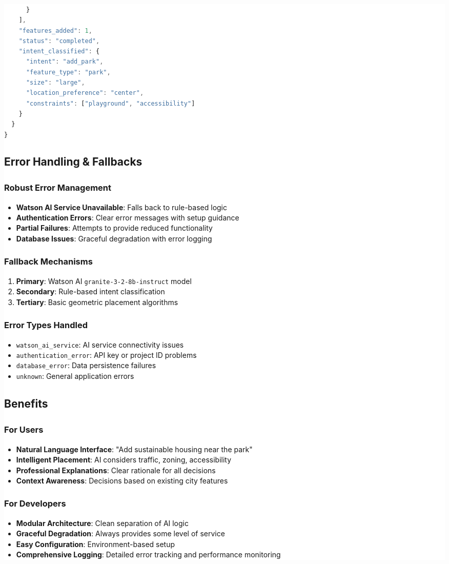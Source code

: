 ```javascript
      }
    ],
    "features_added": 1,
    "status": "completed",
    "intent_classified": {
      "intent": "add_park",
      "feature_type": "park",
      "size": "large",
      "location_preference": "center",
      "constraints": ["playground", "accessibility"]
    }
  }
}
```

## Error Handling & Fallbacks

### Robust Error Management

- **Watson AI Service Unavailable**: Falls back to rule-based logic
- **Authentication Errors**: Clear error messages with setup guidance
- **Partial Failures**: Attempts to provide reduced functionality
- **Database Issues**: Graceful degradation with error logging

### Fallback Mechanisms

1. **Primary**: Watson AI `granite-3-2-8b-instruct` model
2. **Secondary**: Rule-based intent classification
3. **Tertiary**: Basic geometric placement algorithms

### Error Types Handled

- `watson_ai_service`: AI service connectivity issues
- `authentication_error`: API key or project ID problems
- `database_error`: Data persistence failures
- `unknown`: General application errors

## Benefits

### For Users

- **Natural Language Interface**: "Add sustainable housing near the park"
- **Intelligent Placement**: AI considers traffic, zoning, accessibility
- **Professional Explanations**: Clear rationale for all decisions
- **Context Awareness**: Decisions based on existing city features

### For Developers

- **Modular Architecture**: Clean separation of AI logic
- **Graceful Degradation**: Always provides some level of service
- **Easy Configuration**: Environment-based setup
- **Comprehensive Logging**: Detailed error tracking and performance monitoring
